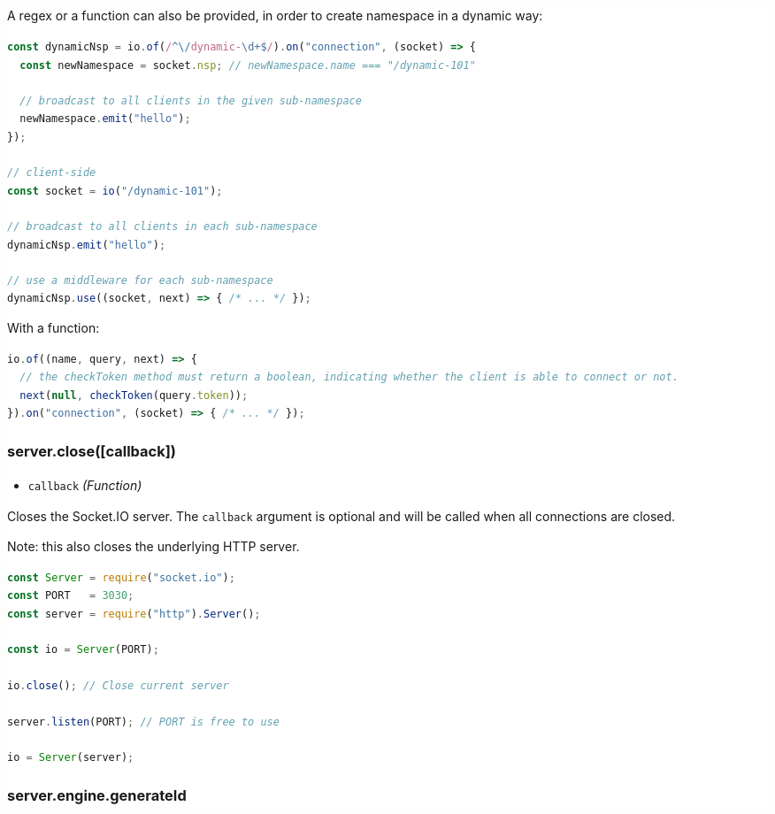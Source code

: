 A regex or a function can also be provided, in order to create namespace in a dynamic way:

```js
const dynamicNsp = io.of(/^\/dynamic-\d+$/).on("connection", (socket) => {
  const newNamespace = socket.nsp; // newNamespace.name === "/dynamic-101"

  // broadcast to all clients in the given sub-namespace
  newNamespace.emit("hello");
});

// client-side
const socket = io("/dynamic-101");

// broadcast to all clients in each sub-namespace
dynamicNsp.emit("hello");

// use a middleware for each sub-namespace
dynamicNsp.use((socket, next) => { /* ... */ });
```

With a function:

```js
io.of((name, query, next) => {
  // the checkToken method must return a boolean, indicating whether the client is able to connect or not.
  next(null, checkToken(query.token));
}).on("connection", (socket) => { /* ... */ });
```

### server.close([callback])

  - `callback` _(Function)_

Closes the Socket.IO server. The `callback` argument is optional and will be called when all connections are closed.

Note: this also closes the underlying HTTP server.

```js
const Server = require("socket.io");
const PORT   = 3030;
const server = require("http").Server();

const io = Server(PORT);

io.close(); // Close current server

server.listen(PORT); // PORT is free to use

io = Server(server);
```

### server.engine.generateId
